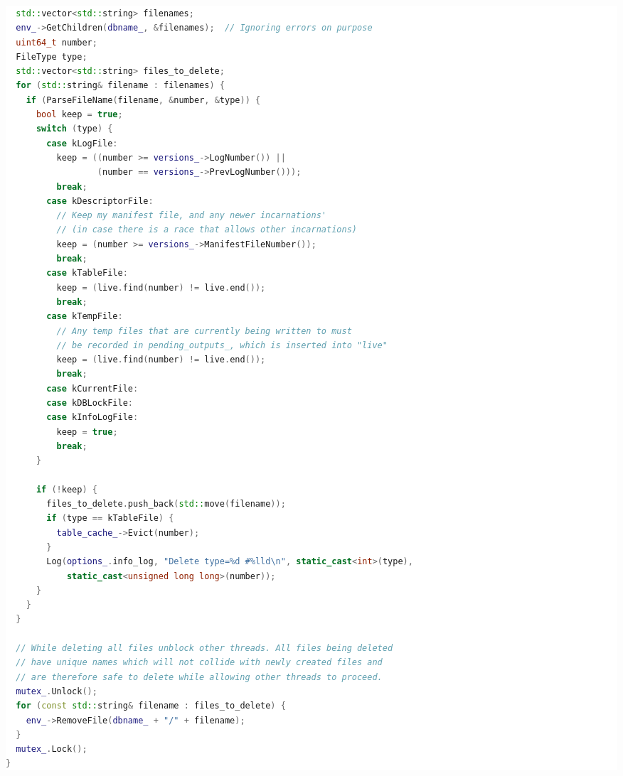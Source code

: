 ```cpp title:"废弃文件的删除清理逻辑"
  std::vector<std::string> filenames;  
  env_->GetChildren(dbname_, &filenames);  // Ignoring errors on purpose  
  uint64_t number;  
  FileType type;  
  std::vector<std::string> files_to_delete;  
  for (std::string& filename : filenames) {  
    if (ParseFileName(filename, &number, &type)) {  
      bool keep = true;  
      switch (type) {  
        case kLogFile:  
          keep = ((number >= versions_->LogNumber()) ||  
                  (number == versions_->PrevLogNumber()));  
          break;  
        case kDescriptorFile:  
          // Keep my manifest file, and any newer incarnations'  
          // (in case there is a race that allows other incarnations)
		  keep = (number >= versions_->ManifestFileNumber());  
          break;  
        case kTableFile:  
          keep = (live.find(number) != live.end());  
          break;  
        case kTempFile:  
          // Any temp files that are currently being written to must  
          // be recorded in pending_outputs_, which is inserted into "live"
          keep = (live.find(number) != live.end());  
          break;  
        case kCurrentFile:  
        case kDBLockFile:  
        case kInfoLogFile:  
          keep = true;  
          break;  
      }  
  
      if (!keep) {  
        files_to_delete.push_back(std::move(filename));  
        if (type == kTableFile) {  
          table_cache_->Evict(number);  
        }  
        Log(options_.info_log, "Delete type=%d #%lld\n", static_cast<int>(type),  
            static_cast<unsigned long long>(number));  
      }  
    }  
  }  
  
  // While deleting all files unblock other threads. All files being deleted  
  // have unique names which will not collide with newly created files and
  // are therefore safe to delete while allowing other threads to proceed.
  mutex_.Unlock();  
  for (const std::string& filename : files_to_delete) {  
    env_->RemoveFile(dbname_ + "/" + filename);  
  }  
  mutex_.Lock();  
}
```
